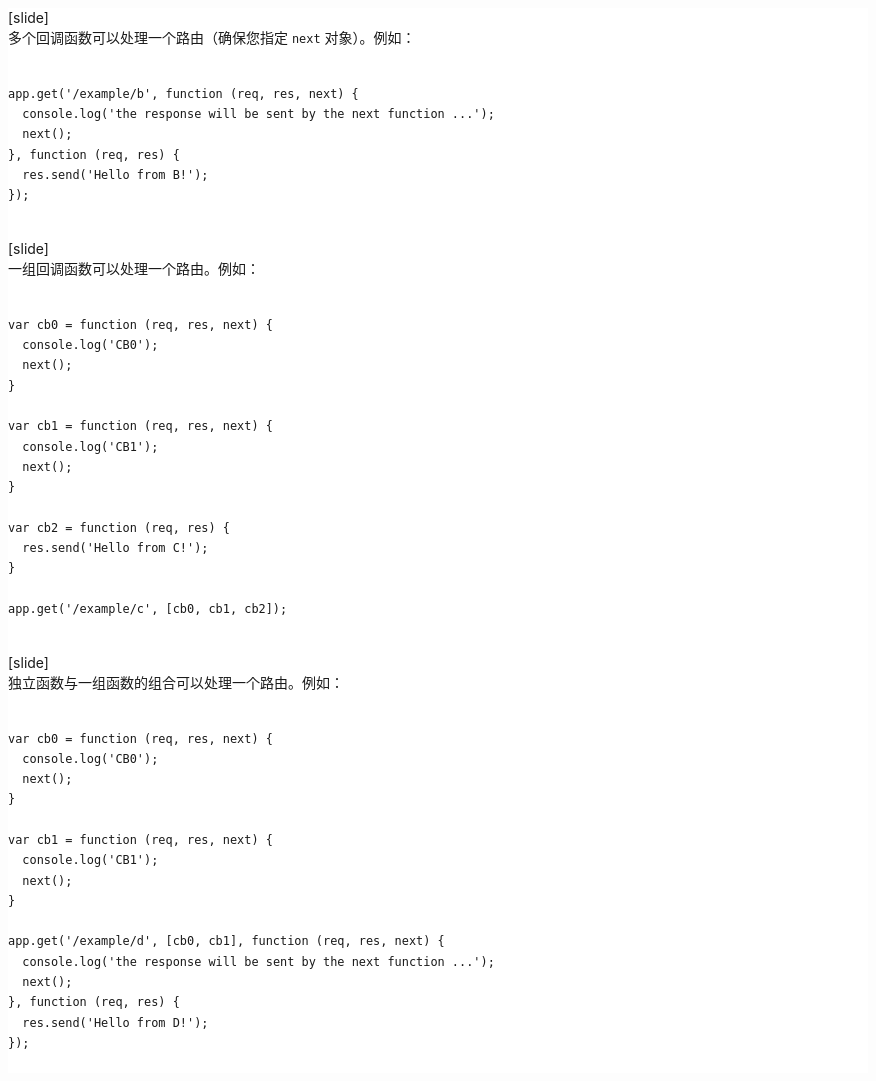 
[slide]  
多个回调函数可以处理一个路由（确保您指定 `next` 对象）。例如：

<pre>
<code class="language-javascript" translate="no">
app.get('/example/b', function (req, res, next) {
  console.log('the response will be sent by the next function ...');
  next();
}, function (req, res) {
  res.send('Hello from B!');
});
</code>
</pre>


[slide]  
一组回调函数可以处理一个路由。例如：

<pre>
<code class="language-javascript" translate="no">
var cb0 = function (req, res, next) {
  console.log('CB0');
  next();
}

var cb1 = function (req, res, next) {
  console.log('CB1');
  next();
}

var cb2 = function (req, res) {
  res.send('Hello from C!');
}

app.get('/example/c', [cb0, cb1, cb2]);
</code>
</pre>



[slide]  
独立函数与一组函数的组合可以处理一个路由。例如：

<pre>
<code class="language-javascript" translate="no">
var cb0 = function (req, res, next) {
  console.log('CB0');
  next();
}

var cb1 = function (req, res, next) {
  console.log('CB1');
  next();
}

app.get('/example/d', [cb0, cb1], function (req, res, next) {
  console.log('the response will be sent by the next function ...');
  next();
}, function (req, res) {
  res.send('Hello from D!');
});
</code>
</pre>
